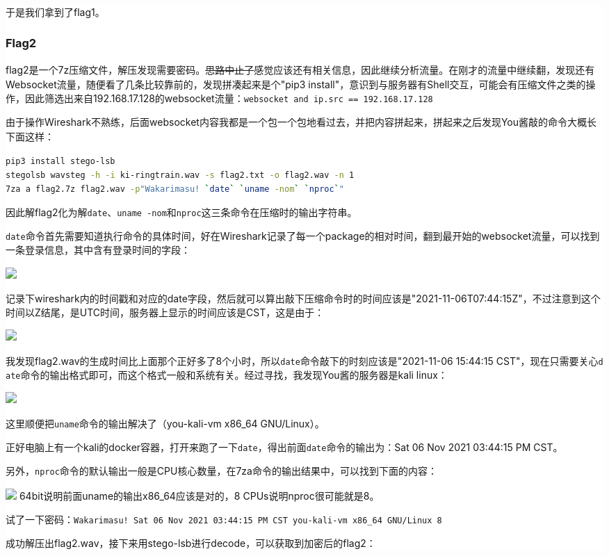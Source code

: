 于是我们拿到了flag1。


### Flag2


flag2是一个7z压缩文件，解压发现需要密码。~~思路中止了~~感觉应该还有相关信息，因此继续分析流量。在刚才的流量中继续翻，发现还有Websocket流量，随便看了几条比较靠前的，发现拼凑起来是个"pip3 install"，意识到与服务器有Shell交互，可能会有压缩文件之类的操作，因此筛选出来自192.168.17.128的websocket流量：`websocket and ip.src == 192.168.17.128`


由于操作Wireshark不熟练，后面websocket内容我都是一个包一个包地看过去，并把内容拼起来，拼起来之后发现You酱敲的命令大概长下面这样：



```bash
pip3 install stego-lsb
stegolsb wavsteg -h -i ki-ringtrain.wav -s flag2.txt -o flag2.wav -n 1
7za a flag2.7z flag2.wav -p"Wakarimasu! `date` `uname -nom` `nproc`"
```

因此解flag2化为解`date`、`uname -nom`和`nproc`这三条命令在压缩时的输出字符串。


`date`命令首先需要知道执行命令的具体时间，好在Wireshark记录了每一个package的相对时间，翻到最开始的websocket流量，可以找到一条登录信息，其中含有登录时间的字段：



![](https://fastly.jsdelivr.net/gh/windshadow233/BlogStorage@files/png/95fd8b40468cb40346639c1e110829e4.png)

记录下wireshark内的时间戳和对应的date字段，然后就可以算出敲下压缩命令时的时间应该是"2021-11-06T07:44:15Z"，不过注意到这个时间以Z结尾，是UTC时间，服务器上显示的时间应该是CST，这是由于：



![](https://fastly.jsdelivr.net/gh/windshadow233/BlogStorage@files/png/e511a14fc1e7b507eaf009cb35db3ce3.png)

我发现flag2.wav的生成时间比上面那个正好多了8个小时，所以`date`命令敲下的时刻应该是"2021-11-06 15:44:15 CST"，现在只需要关心`date`命令的输出格式即可，而这个格式一般和系统有关。经过寻找，我发现You酱的服务器是kali linux：



![](https://fastly.jsdelivr.net/gh/windshadow233/BlogStorage@files/png/d1050fc00e969bdf15a6a383e455ed14.png)

这里顺便把`uname`命令的输出解决了（you-kali-vm x86_64 GNU/Linux）。


正好电脑上有一个kali的docker容器，打开来跑了一下`date`，得出前面`date`命令的输出为：Sat 06 Nov 2021 03:44:15 PM CST。


另外，`nproc`命令的默认输出一般是CPU核心数量，在7za命令的输出结果中，可以找到下面的内容：



![](https://fastly.jsdelivr.net/gh/windshadow233/BlogStorage@files/png/3ed7448511b67ea8ad2d9dd3f5479fba.png)
64bit说明前面uname的输出x86_64应该是对的，8 CPUs说明nproc很可能就是8。


试了一下密码：`Wakarimasu! Sat 06 Nov 2021 03:44:15 PM CST you-kali-vm x86_64 GNU/Linux 8`


成功解压出flag2.wav，接下来用stego-lsb进行decode，可以获取到加密后的flag2：


